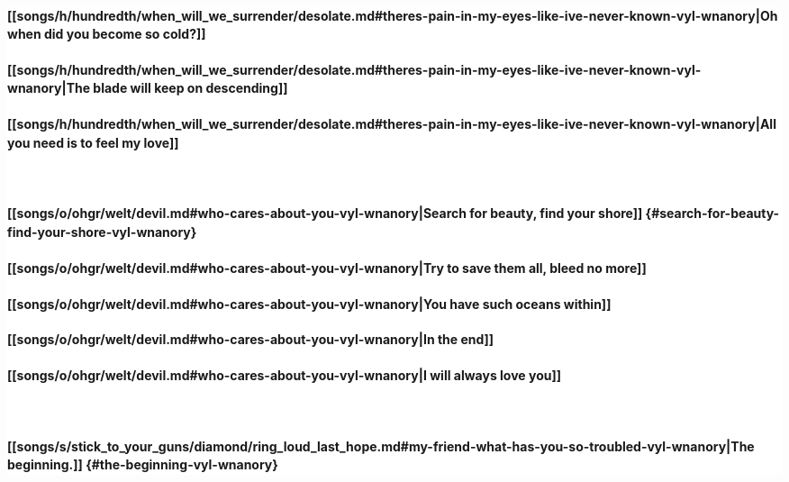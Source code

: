 #### [[songs/h/hundredth/when_will_we_surrender/desolate.md#theres-pain-in-my-eyes-like-ive-never-known-vyl-wnanory|Oh when did you become so cold?]]
#### [[songs/h/hundredth/when_will_we_surrender/desolate.md#theres-pain-in-my-eyes-like-ive-never-known-vyl-wnanory|The blade will keep on descending]]
#### [[songs/h/hundredth/when_will_we_surrender/desolate.md#theres-pain-in-my-eyes-like-ive-never-known-vyl-wnanory|All you need is to feel my love]]
&nbsp;
#### [[songs/o/ohgr/welt/devil.md#who-cares-about-you-vyl-wnanory|Search for beauty, find your shore]] {#search-for-beauty-find-your-shore-vyl-wnanory}
#### [[songs/o/ohgr/welt/devil.md#who-cares-about-you-vyl-wnanory|Try to save them all, bleed no more]]
#### [[songs/o/ohgr/welt/devil.md#who-cares-about-you-vyl-wnanory|You have such oceans within]]
#### [[songs/o/ohgr/welt/devil.md#who-cares-about-you-vyl-wnanory|In the end]]
#### [[songs/o/ohgr/welt/devil.md#who-cares-about-you-vyl-wnanory|I will always love you]]
&nbsp;
#### [[songs/s/stick_to_your_guns/diamond/ring_loud_last_hope.md#my-friend-what-has-you-so-troubled-vyl-wnanory|The beginning.]] {#the-beginning-vyl-wnanory}
